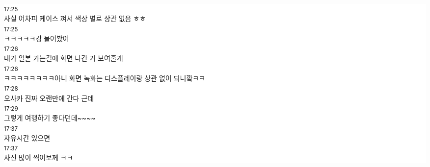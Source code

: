 <div class="message" markdown="1">
<div class="message-date" markdown="1">
<small>17:25</small>
</div>
<div markdown="1">
사실 어차피 케이스 껴서 색상 별로 상관 없음 ㅎㅎ
</div>
</div>
<div class="message" markdown="1">
<div class="message-date" markdown="1">
<small>17:25</small>
</div>
<div markdown="1">
ㅋㅋㅋㅋㅋ걍 물어봤어
</div>
</div>
<div class="message" markdown="1">
<div class="message-date" markdown="1">
<small>17:26</small>
</div>
<div markdown="1">
내가 일본 가는길에 화면 나간 거 보여줄게
</div>
</div>
<div class="message" markdown="1">
<div class="message-date" markdown="1">
<small>17:26</small>
</div>
<div markdown="1">
ㅋㅋㅋㅋㅋㅋㅋㅋ아니 화면 녹화는 디스플레이랑 상관 없이 되니깤ㅋㅋ
</div>
</div>
<div class="message" markdown="1">
<div class="message-date" markdown="1">
<small>17:28</small>
</div>
<div markdown="1">
오사카 진짜 오랜만에 간다 근데
</div>
</div>
<div class="message" markdown="1">
<div class="message-date" markdown="1">
<small>17:29</small>
</div>
<div markdown="1">
그렇게 여행하기 좋다던데~~~~
</div>
</div>
<div class="message" markdown="1">
<div class="message-date" markdown="1">
<small>17:37</small>
</div>
<div markdown="1">
자유시간 있으면
</div>
</div>
<div class="message" markdown="1">
<div class="message-date" markdown="1">
<small>17:37</small>
</div>
<div markdown="1">
사진 많이 찍어보께 ㅋㅋ
</div>
</div>